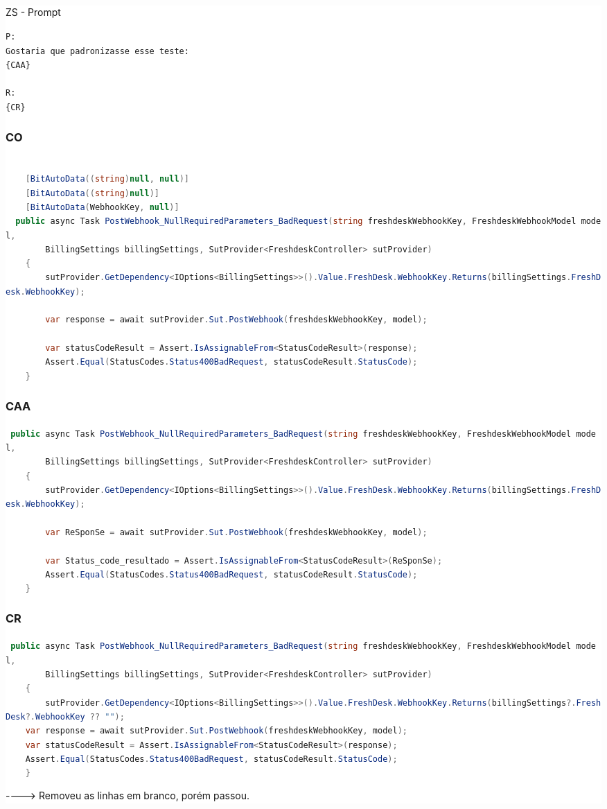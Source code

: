 
ZS - Prompt
````
P:
Gostaria que padronizasse esse teste:
{CAA}

R:
{CR}
````

### CO

````csharp

    [BitAutoData((string)null, null)]
    [BitAutoData((string)null)]
    [BitAutoData(WebhookKey, null)]
  public async Task PostWebhook_NullRequiredParameters_BadRequest(string freshdeskWebhookKey, FreshdeskWebhookModel model,
        BillingSettings billingSettings, SutProvider<FreshdeskController> sutProvider)
    {
        sutProvider.GetDependency<IOptions<BillingSettings>>().Value.FreshDesk.WebhookKey.Returns(billingSettings.FreshDesk.WebhookKey);

        var response = await sutProvider.Sut.PostWebhook(freshdeskWebhookKey, model);

        var statusCodeResult = Assert.IsAssignableFrom<StatusCodeResult>(response);
        Assert.Equal(StatusCodes.Status400BadRequest, statusCodeResult.StatusCode);
    }
````

### CAA

````csharp
 public async Task PostWebhook_NullRequiredParameters_BadRequest(string freshdeskWebhookKey, FreshdeskWebhookModel model,
        BillingSettings billingSettings, SutProvider<FreshdeskController> sutProvider)
    {
        sutProvider.GetDependency<IOptions<BillingSettings>>().Value.FreshDesk.WebhookKey.Returns(billingSettings.FreshDesk.WebhookKey);

        var ReSponSe = await sutProvider.Sut.PostWebhook(freshdeskWebhookKey, model);

        var Status_code_resultado = Assert.IsAssignableFrom<StatusCodeResult>(ReSponSe);
        Assert.Equal(StatusCodes.Status400BadRequest, statusCodeResult.StatusCode);
    }
````


### CR

````csharp
 public async Task PostWebhook_NullRequiredParameters_BadRequest(string freshdeskWebhookKey, FreshdeskWebhookModel model,
        BillingSettings billingSettings, SutProvider<FreshdeskController> sutProvider)
    {
        sutProvider.GetDependency<IOptions<BillingSettings>>().Value.FreshDesk.WebhookKey.Returns(billingSettings?.FreshDesk?.WebhookKey ?? "");
    var response = await sutProvider.Sut.PostWebhook(freshdeskWebhookKey, model);
    var statusCodeResult = Assert.IsAssignableFrom<StatusCodeResult>(response);
    Assert.Equal(StatusCodes.Status400BadRequest, statusCodeResult.StatusCode);
    }
````
----> Removeu as linhas em branco, porém passou.
